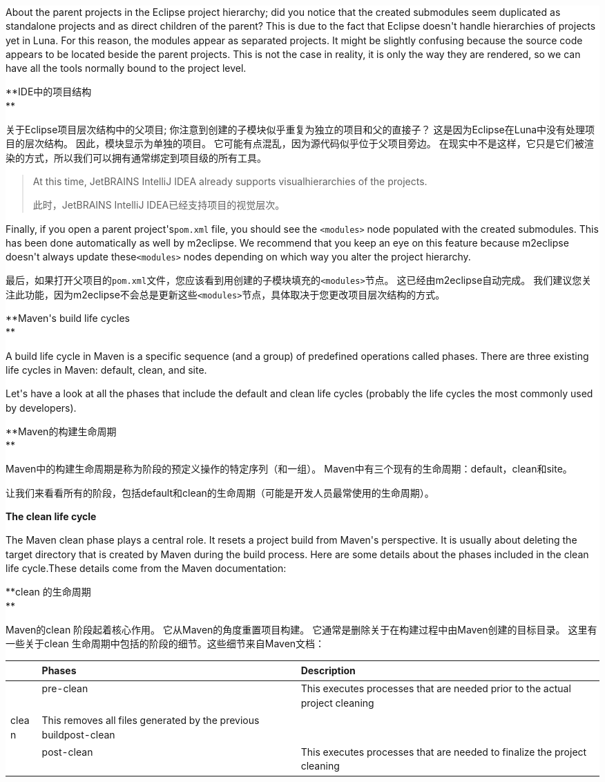 About the parent projects in the Eclipse project hierarchy; did you notice that the created submodules seem duplicated as standalone projects and as direct children of the parent? This is due to the fact that Eclipse doesn't handle hierarchies of projects yet in Luna. For this reason, the modules appear as separated projects. It might be slightly confusing because the source code appears to be located beside the parent projects. This is not the case in reality, it is only the way they are rendered, so we can have all the tools normally bound to the project level.

**IDE中的项目结构  
**

关于Eclipse项目层次结构中的父项目; 你注意到创建的子模块似乎重复为独立的项目和父的直接子？ 这是因为Eclipse在Luna中没有处理项目的层次结构。 因此，模块显示为单独的项目。 它可能有点混乱，因为源代码似乎位于父项目旁边。 在现实中不是这样，它只是它们被渲染的方式，所以我们可以拥有通常绑定到项目级的所有工具。

> At this time, JetBRAINS IntelliJ IDEA already supports visualhierarchies of the projects.
>
> 此时，JetBRAINS IntelliJ IDEA已经支持项目的视觉层次。

Finally, if you open a parent project's`pom.xml` file, you should see the `<modules>` node populated with the created submodules. This has been done automatically as well by m2eclipse. We recommend that you keep an eye on this feature because m2eclipse doesn't always update these`<modules>` nodes depending on which way you alter the project hierarchy.

最后，如果打开父项目的`pom.xml`文件，您应该看到用创建的子模块填充的`<modules>`节点。 这已经由m2eclipse自动完成。 我们建议您关注此功能，因为m2eclipse不会总是更新这些`<modules>`节点，具体取决于您更改项目层次结构的方式。

**Maven's build life cycles  
**

A build life cycle in Maven is a specific sequence \(and a group\) of predefined operations called phases. There are three existing life cycles in Maven: default, clean, and site.

Let's have a look at all the phases that include the default and clean life cycles \(probably the life cycles the most commonly used by developers\).

**Maven的构建生命周期  
**

Maven中的构建生命周期是称为阶段的预定义操作的特定序列（和一组）。  Maven中有三个现有的生命周期：default，clean和site。

让我们来看看所有的阶段，包括default和clean的生命周期（可能是开发人员最常使用的生命周期）。

**The clean life cycle**

The Maven clean phase plays a central role. It resets a project build from Maven's perspective. It is usually about deleting the target directory that is created by Maven during the build process. Here are some details about the phases included in the clean life cycle.These details come from the Maven documentation:

**clean 的生命周期  
**

Maven的clean 阶段起着核心作用。 它从Maven的角度重置项目构建。 它通常是删除关于在构建过程中由Maven创建的目标目录。 这里有一些关于clean 生命周期中包括的阶段的细节。这些细节来自Maven文档：

|  | Phases | Description |
| :--- | :--- | :--- |
|  | pre-clean | This executes processes that are needed prior to the actual project cleaning |
| clean | This removes all files generated by the previous buildpost-clean |  |
|  | post-clean | This executes processes that are needed to finalize the project cleaning |
